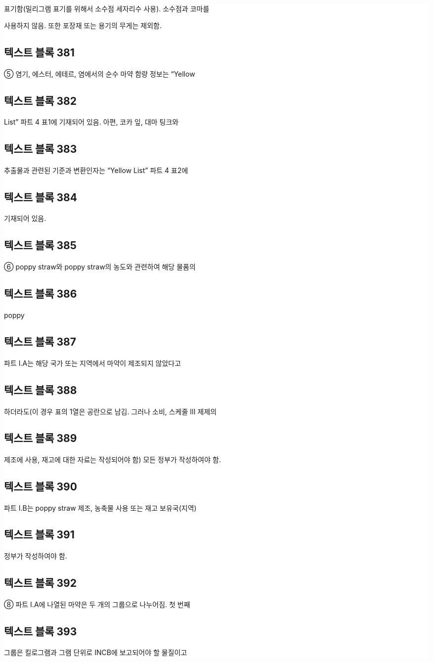 표기함(밀리그램 표기를 위해서 소수점 세자리수 사용). 소수점과 코마를

사용하지 않음. 또한 포장재 또는 용기의 무게는 제외함.

## 텍스트 블록 381
⑤ 염기, 에스터, 에테르, 염에서의 순수 마약 함량 정보는 “Yellow

## 텍스트 블록 382
List” 파트 4 표1에 기재되어 있음. 아편, 코카 잎, 대마 팅크와

## 텍스트 블록 383
추출물과 관련된 기준과 변환인자는 “Yellow List” 파트 4 표2에

## 텍스트 블록 384
기재되어 있음.

## 텍스트 블록 385
⑥ poppy straw와 poppy straw의 농도와 관련하여 해당 물품의

## 텍스트 블록 386
poppy

## 텍스트 블록 387
파트 I.A는 해당 국가 또는 지역에서 마약이 제조되지 않았다고

## 텍스트 블록 388
하더라도(이 경우 표의 1열은 공란으로 남김. 그러나 소비, 스케줄 III 제제의

## 텍스트 블록 389
제조에 사용, 재고에 대한 자료는 작성되어야 함) 모든 정부가 작성하여야 함.

## 텍스트 블록 390
파트 I.B는 poppy straw 제조, 농축물 사용 또는 재고 보유국(지역)

## 텍스트 블록 391
정부가 작성하여야 함.

## 텍스트 블록 392
⑧ 파트 I.A에 나열된 마약은 두 개의 그룹으로 나누어짐. 첫 번째

## 텍스트 블록 393
그룹은 킬로그램과 그램 단위로 INCB에 보고되어야 할 물질이고
